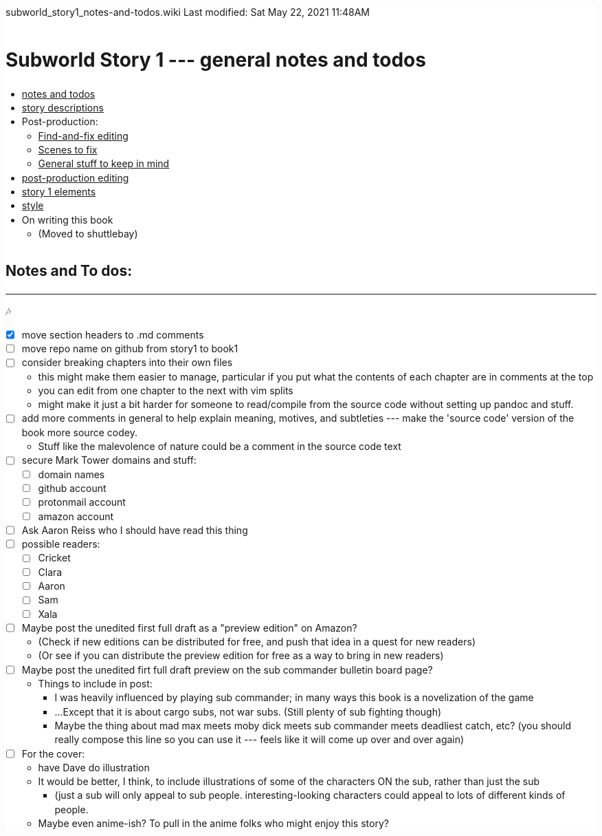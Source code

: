 subworld_story1_notes-and-todos.wiki
Last modified: Sat May 22, 2021  11:48AM

# Subworld Story 1 --- general notes and todos
* [notes and todos](#notes)
* [story descriptions](#descriptions)
* Post-production:
	* [Find-and-fix editing](#fnf)
	* [Scenes to fix](#scenes)
	* [General stuff to keep in mind](#general)
* [post-production editing](#post-prod)
* [story 1 elements](#elements)
* [style](#style)
* On writing this book
	* (Moved to shuttlebay)


## Notes and To dos:
--------------------------------------------------------------------------------
:notes:
* [X] move section headers to .md comments
* [ ] move repo name on github from story1 to book1
* [ ] consider breaking chapters into their own files
	* this might make them easier to manage, particular if you put what the contents of each chapter are in comments at the top
	* you can edit from one chapter to the next with vim splits
	* might make it just a bit harder for someone to read/compile from the source code without setting up pandoc and stuff.
* [ ] add more comments in general to help explain meaning, motives, and subtleties --- make the 'source code' version of the book more source codey.
	* Stuff like the malevolence of nature could be a comment in the source code text
* [ ] secure Mark Tower domains and stuff:
	* [ ] domain names
	* [ ] github account
	* [ ] protonmail account
	* [ ] amazon account
* [ ] Ask Aaron Reiss who I should have read this thing
* [ ] possible readers:
	* [ ] Cricket
	* [ ] Clara
	* [ ] Aaron
	* [ ] Sam
	* [ ] Xala
* [ ] Maybe post the unedited first full draft as a "preview edition" on Amazon?
	* (Check if new editions can be distributed for free, and push that idea in a quest for new readers)
	* (Or see if you can distribute the preview edition for free as a way to bring in new readers)
* [ ] Maybe post the unedited firt full draft preview on the sub commander bulletin board page?
	* Things to include in post:
		* I was heavily influenced by playing sub commander; in many ways this book is a novelization of the game
		* ...Except that it is about cargo subs, not war subs. (Still plenty of sub fighting though)
		* Maybe the thing about mad max meets moby dick meets sub commander meets deadliest catch, etc? (you should really compose this line so you can use it --- feels like it will come up over and over again)
* [ ] For the cover:
	* have Dave do illustration
	* It would be better, I think, to include illustrations of some of the characters ON the sub, rather than just the sub
		* (just a sub will only appeal to sub people. interesting-looking characters could appeal to lots of different kinds of people.
	* Maybe even anime-ish? To pull in the anime folks who might enjoy this story?
